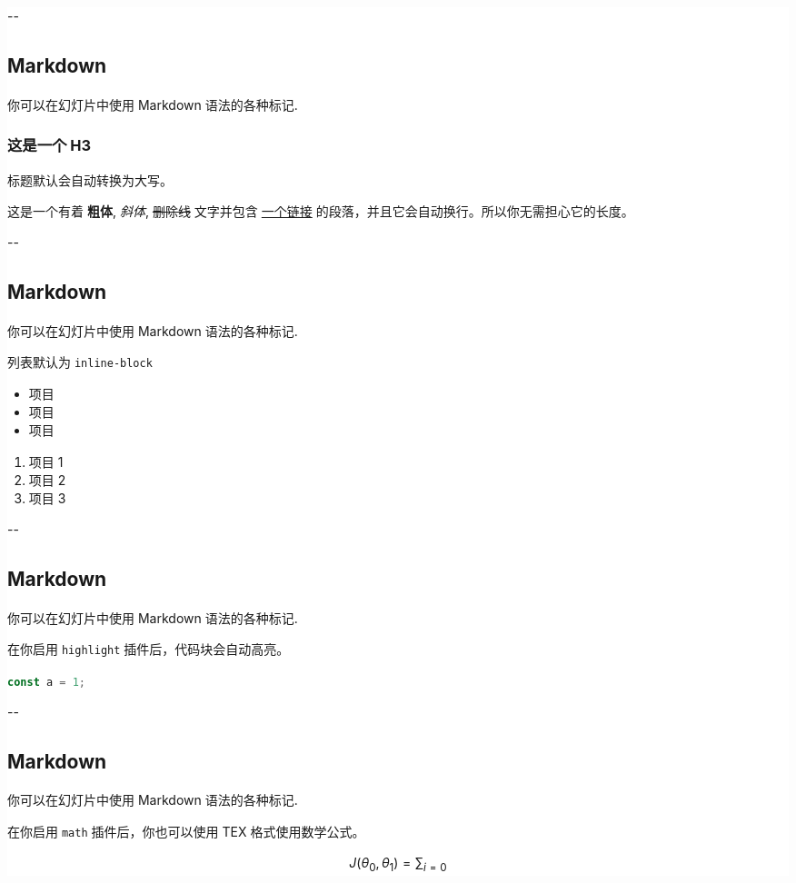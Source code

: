 

--



## Markdown

你可以在幻灯片中使用 Markdown 语法的各种标记.

### 这是一个 H3

标题默认会自动转换为大写。

这是一个有着 **粗体**, _斜体_, ~~删除线~~ 文字并包含 [一个链接](https://mrhope.site) 的段落，并且它会自动换行。所以你无需担心它的长度。

--



## Markdown

你可以在幻灯片中使用 Markdown 语法的各种标记.

列表默认为 `inline-block`

- 项目
- 项目
- 项目

1. 项目 1
1. 项目 2
1. 项目 3

--



## Markdown

你可以在幻灯片中使用 Markdown 语法的各种标记.

在你启用 `highlight` 插件后，代码块会自动高亮。

```js
const a = 1;
```

--



## Markdown

你可以在幻灯片中使用 Markdown 语法的各种标记.

在你启用 `math` 插件后，你也可以使用 TEX 格式使用数学公式。

$$
J(\theta_0,\theta_1) = \sum_{i=0}
$$
